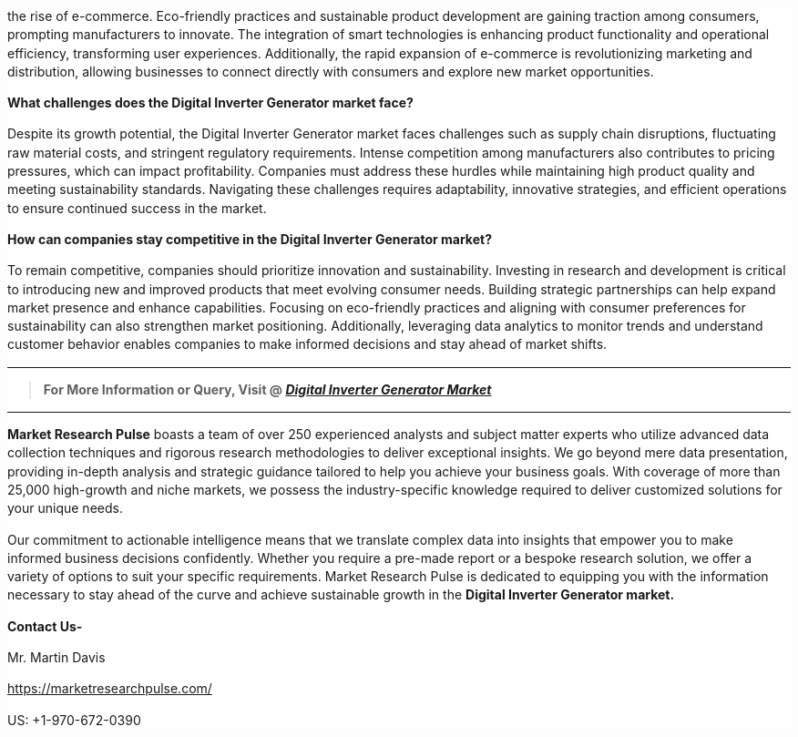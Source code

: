 the rise of e-commerce. Eco-friendly practices and sustainable product development are gaining traction among consumers, prompting manufacturers to innovate. The integration of smart technologies is enhancing product functionality and operational efficiency, transforming user experiences. Additionally, the rapid expansion of e-commerce is revolutionizing marketing and distribution, allowing businesses to connect directly with consumers and explore new market opportunities.</p><p><strong>What challenges does the Digital Inverter Generator market face?</strong></p><p>Despite its growth potential, the Digital Inverter Generator market faces challenges such as supply chain disruptions, fluctuating raw material costs, and stringent regulatory requirements. Intense competition among manufacturers also contributes to pricing pressures, which can impact profitability. Companies must address these hurdles while maintaining high product quality and meeting sustainability standards. Navigating these challenges requires adaptability, innovative strategies, and efficient operations to ensure continued success in the market.</p><p><strong>How can companies stay competitive in the Digital Inverter Generator market?</strong></p><p>To remain competitive, companies should prioritize innovation and sustainability. Investing in research and development is critical to introducing new and improved products that meet evolving consumer needs. Building strategic partnerships can help expand market presence and enhance capabilities. Focusing on eco-friendly practices and aligning with consumer preferences for sustainability can also strengthen market positioning. Additionally, leveraging data analytics to monitor trends and understand customer behavior enables companies to make informed decisions and stay ahead of market shifts.</p><hr /><blockquote><p><strong>For More Information or Query, Visit @&nbsp;<em><a href="https://marketresearchpulse.com/report/125025/digital-inverter-generator-market?utm_source=Linkedin&utm_medium=0111">Digital Inverter Generator Market</a></em></strong></p></blockquote><hr /><p><strong>Market Research Pulse</strong> boasts a team of over 250 experienced analysts and subject matter experts who utilize advanced data collection techniques and rigorous research methodologies to deliver exceptional insights. We go beyond mere data presentation, providing in-depth analysis and strategic guidance tailored to help you achieve your business goals. With coverage of more than 25,000 high-growth and niche markets, we possess the industry-specific knowledge required to deliver customized solutions for your unique needs.</p><p>Our commitment to actionable intelligence means that we translate complex data into insights that empower you to make informed business decisions confidently. Whether you require a pre-made report or a bespoke research solution, we offer a variety of options to suit your specific requirements. Market Research Pulse is dedicated to equipping you with the information necessary to stay ahead of the curve and achieve sustainable growth in the <strong>Digital Inverter Generator market.</strong></p><p><strong>Contact Us-</strong></p><p>Mr. Martin Davis</p><p>https://marketresearchpulse.com/</p><p>US: +1-970-672-0390</p>
